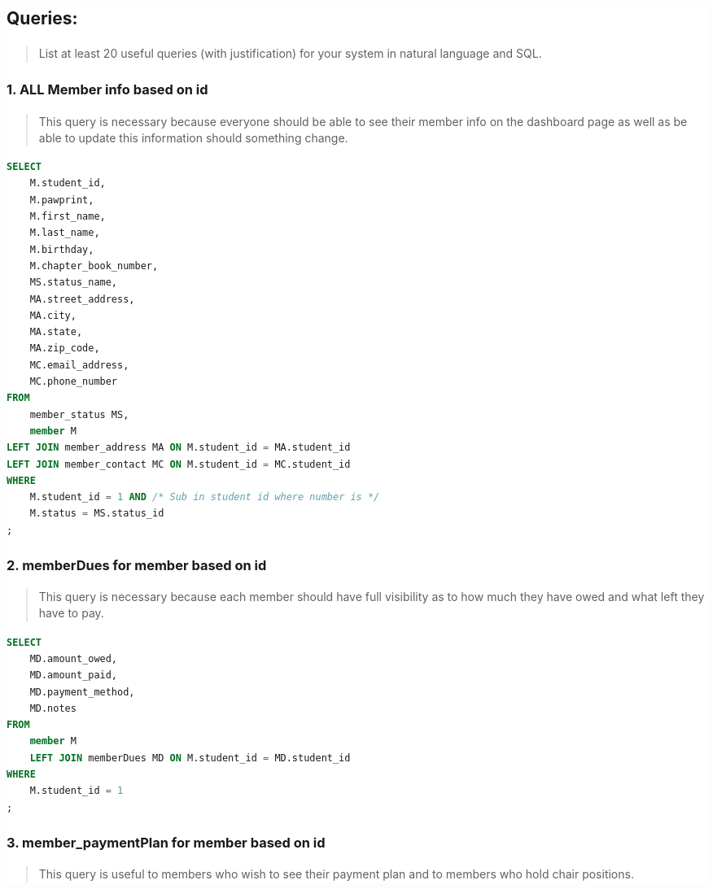 ## Queries:
> List at least 20 useful queries (with justification) for your system in natural language and SQL.

### 1. ALL Member info based on id
> This query is necessary because everyone should be able to see their member info on the dashboard page as well as be able to update this information should something change.

```sql
SELECT
    M.student_id,
    M.pawprint,
    M.first_name,
    M.last_name,
    M.birthday,
    M.chapter_book_number,
    MS.status_name,
    MA.street_address,
    MA.city,
    MA.state,
    MA.zip_code,
    MC.email_address,
    MC.phone_number
FROM
    member_status MS,
    member M
LEFT JOIN member_address MA ON M.student_id = MA.student_id
LEFT JOIN member_contact MC ON M.student_id = MC.student_id
WHERE
    M.student_id = 1 AND /* Sub in student id where number is */
    M.status = MS.status_id
;
```

### 2. memberDues for member based on id
> This query is necessary because each member should have full visibility as to how much they have owed and what left they have to pay.

```sql
SELECT
    MD.amount_owed,
    MD.amount_paid,
    MD.payment_method,
    MD.notes
FROM
    member M
    LEFT JOIN memberDues MD ON M.student_id = MD.student_id
WHERE
    M.student_id = 1
;
```

### 3. member_paymentPlan for member based on id
> This query is useful to members who wish to see their payment plan and to members who hold chair positions.
